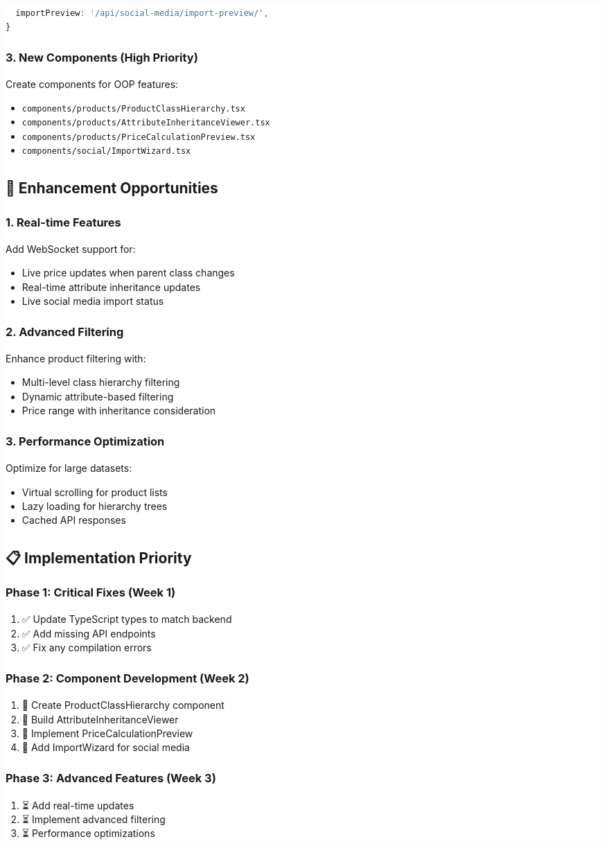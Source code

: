 ```typescript
  importPreview: '/api/social-media/import-preview/',
}
```

### 3. **New Components** (High Priority)

Create components for OOP features:

- `components/products/ProductClassHierarchy.tsx`
- `components/products/AttributeInheritanceViewer.tsx`
- `components/products/PriceCalculationPreview.tsx`
- `components/social/ImportWizard.tsx`

## 🚀 Enhancement Opportunities

### 1. **Real-time Features**

Add WebSocket support for:
- Live price updates when parent class changes
- Real-time attribute inheritance updates
- Live social media import status

### 2. **Advanced Filtering**

Enhance product filtering with:
- Multi-level class hierarchy filtering
- Dynamic attribute-based filtering
- Price range with inheritance consideration

### 3. **Performance Optimization**

Optimize for large datasets:
- Virtual scrolling for product lists
- Lazy loading for hierarchy trees
- Cached API responses

## 📋 Implementation Priority

### Phase 1: Critical Fixes (Week 1)
1. ✅ Update TypeScript types to match backend
2. ✅ Add missing API endpoints
3. ✅ Fix any compilation errors

### Phase 2: Component Development (Week 2)
1. 🔄 Create ProductClassHierarchy component
2. 🔄 Build AttributeInheritanceViewer
3. 🔄 Implement PriceCalculationPreview
4. 🔄 Add ImportWizard for social media

### Phase 3: Advanced Features (Week 3)
1. ⏳ Add real-time updates
2. ⏳ Implement advanced filtering
3. ⏳ Performance optimizations
